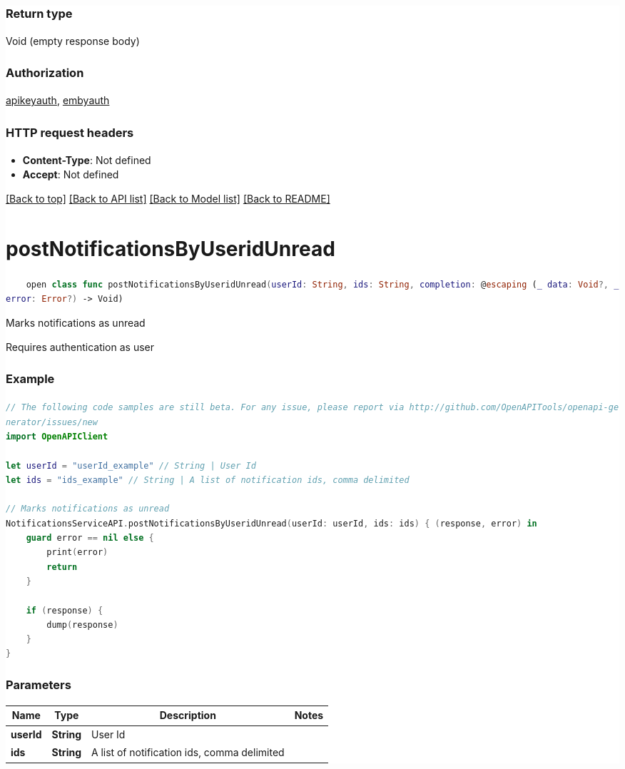 ### Return type

Void (empty response body)

### Authorization

[apikeyauth](../README.md#apikeyauth), [embyauth](../README.md#embyauth)

### HTTP request headers

 - **Content-Type**: Not defined
 - **Accept**: Not defined

[[Back to top]](#) [[Back to API list]](../README.md#documentation-for-api-endpoints) [[Back to Model list]](../README.md#documentation-for-models) [[Back to README]](../README.md)

# **postNotificationsByUseridUnread**
```swift
    open class func postNotificationsByUseridUnread(userId: String, ids: String, completion: @escaping (_ data: Void?, _ error: Error?) -> Void)
```

Marks notifications as unread

Requires authentication as user

### Example
```swift
// The following code samples are still beta. For any issue, please report via http://github.com/OpenAPITools/openapi-generator/issues/new
import OpenAPIClient

let userId = "userId_example" // String | User Id
let ids = "ids_example" // String | A list of notification ids, comma delimited

// Marks notifications as unread
NotificationsServiceAPI.postNotificationsByUseridUnread(userId: userId, ids: ids) { (response, error) in
    guard error == nil else {
        print(error)
        return
    }

    if (response) {
        dump(response)
    }
}
```

### Parameters

Name | Type | Description  | Notes
------------- | ------------- | ------------- | -------------
 **userId** | **String** | User Id | 
 **ids** | **String** | A list of notification ids, comma delimited | 

